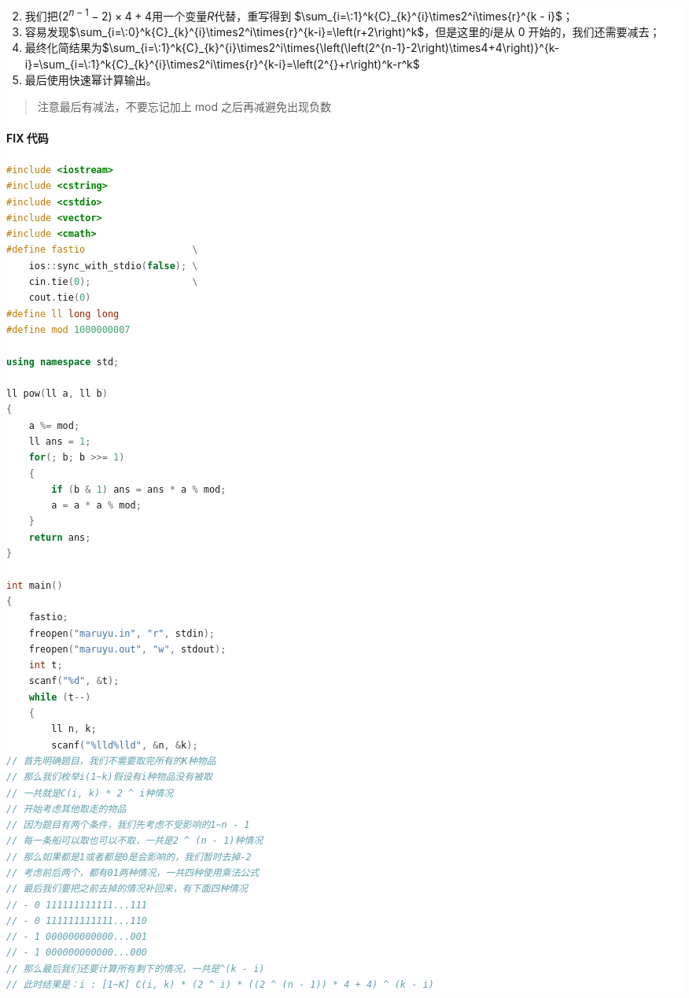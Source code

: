    2. 我们把$\left(2^{n-1}-2\right)\times4+4$用一个变量$R$代替，重写得到 $\sum_{i=\:1}^k{C}_{k}^{i}\times2^i\times{r}^{k - i}$；
   3. 容易发现$\sum_{i=\:0}^k{C}_{k}^{i}\times2^i\times{r}^{k-i}=\left(r+2\right)^k$，但是这里的$i$是从 0 开始的，我们还需要减去；
   4. 最终化简结果为$\sum_{i=\:1}^k{C}_{k}^{i}\times2^i\times{\left(\left(2^{n-1}-2\right)\times4+4\right)}^{k-i}=\sum_{i=\:1}^k{C}_{k}^{i}\times2^i\times{r}^{k-i}=\left(2^{}+r\right)^k-r^k$
6. 最后使用快速幂计算输出。

> 注意最后有减法，不要忘记加上 mod 之后再减避免出现负数

#### FIX 代码

```cpp
#include <iostream>
#include <cstring>
#include <cstdio>
#include <vector>
#include <cmath>
#define fastio                   \
    ios::sync_with_stdio(false); \
    cin.tie(0);                  \
    cout.tie(0)
#define ll long long
#define mod 1000000007

using namespace std;

ll pow(ll a, ll b)
{
	a %= mod;
    ll ans = 1;
	for(; b; b >>= 1)
	{
		if (b & 1) ans = ans * a % mod;
		a = a * a % mod;
	}
	return ans;
}

int main()
{
    fastio;
    freopen("maruyu.in", "r", stdin);
    freopen("maruyu.out", "w", stdout);
    int t;
    scanf("%d", &t);
    while (t--)
    {
        ll n, k;
        scanf("%lld%lld", &n, &k);
// 首先明确题目，我们不需要取完所有的K种物品
// 那么我们枚举i(1~k)假设有i种物品没有被取
// 一共就是C(i, k) * 2 ^ i种情况
// 开始考虑其他取走的物品
// 因为题目有两个条件，我们先考虑不受影响的1~n - 1
// 每一条船可以取也可以不取，一共是2 ^ (n - 1)种情况
// 那么如果都是1或者都是0是会影响的，我们暂时去掉-2
// 考虑前后两个，都有01两种情况，一共四种使用乘法公式
// 最后我们要把之前去掉的情况补回来，有下面四种情况
// - 0 111111111111...111
// - 0 111111111111...110
// - 1 000000000000...001
// - 1 000000000000...000
// 那么最后我们还要计算所有剩下的情况，一共是^(k - i)
// 此时结果是：i : [1~K] C(i, k) * (2 ^ i) * ((2 ^ (n - 1)) * 4 + 4) ^ (k - i)
```